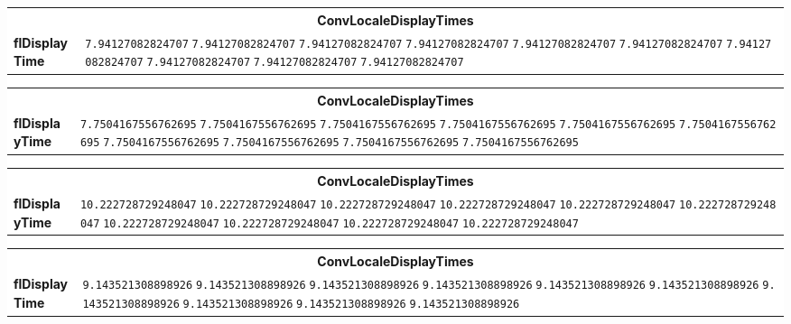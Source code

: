 
<table><tr><th colspan="100%">ConvLocaleDisplayTimes</th></tr><tr><td><b>flDisplayTime</b></td><td><code>7.94127082824707</code>
<code>7.94127082824707</code>
<code>7.94127082824707</code>
<code>7.94127082824707</code>
<code>7.94127082824707</code>
<code>7.94127082824707</code>
<code>7.94127082824707</code>
<code>7.94127082824707</code>
<code>7.94127082824707</code>
<code>7.94127082824707</code>
</td></tr></table>


<table><tr><th colspan="100%">ConvLocaleDisplayTimes</th></tr><tr><td><b>flDisplayTime</b></td><td><code>7.7504167556762695</code>
<code>7.7504167556762695</code>
<code>7.7504167556762695</code>
<code>7.7504167556762695</code>
<code>7.7504167556762695</code>
<code>7.7504167556762695</code>
<code>7.7504167556762695</code>
<code>7.7504167556762695</code>
<code>7.7504167556762695</code>
<code>7.7504167556762695</code>
</td></tr></table>


<table><tr><th colspan="100%">ConvLocaleDisplayTimes</th></tr><tr><td><b>flDisplayTime</b></td><td><code>10.222728729248047</code>
<code>10.222728729248047</code>
<code>10.222728729248047</code>
<code>10.222728729248047</code>
<code>10.222728729248047</code>
<code>10.222728729248047</code>
<code>10.222728729248047</code>
<code>10.222728729248047</code>
<code>10.222728729248047</code>
<code>10.222728729248047</code>
</td></tr></table>


<table><tr><th colspan="100%">ConvLocaleDisplayTimes</th></tr><tr><td><b>flDisplayTime</b></td><td><code>9.143521308898926</code>
<code>9.143521308898926</code>
<code>9.143521308898926</code>
<code>9.143521308898926</code>
<code>9.143521308898926</code>
<code>9.143521308898926</code>
<code>9.143521308898926</code>
<code>9.143521308898926</code>
<code>9.143521308898926</code>
<code>9.143521308898926</code>
</td></tr></table>
